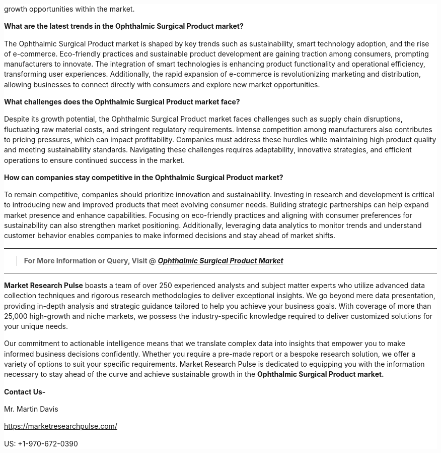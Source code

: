 growth opportunities within the market.</p><p><strong>What are the latest trends in the Ophthalmic Surgical Product market?</strong></p><p>The Ophthalmic Surgical Product market is shaped by key trends such as sustainability, smart technology adoption, and the rise of e-commerce. Eco-friendly practices and sustainable product development are gaining traction among consumers, prompting manufacturers to innovate. The integration of smart technologies is enhancing product functionality and operational efficiency, transforming user experiences. Additionally, the rapid expansion of e-commerce is revolutionizing marketing and distribution, allowing businesses to connect directly with consumers and explore new market opportunities.</p><p><strong>What challenges does the Ophthalmic Surgical Product market face?</strong></p><p>Despite its growth potential, the Ophthalmic Surgical Product market faces challenges such as supply chain disruptions, fluctuating raw material costs, and stringent regulatory requirements. Intense competition among manufacturers also contributes to pricing pressures, which can impact profitability. Companies must address these hurdles while maintaining high product quality and meeting sustainability standards. Navigating these challenges requires adaptability, innovative strategies, and efficient operations to ensure continued success in the market.</p><p><strong>How can companies stay competitive in the Ophthalmic Surgical Product market?</strong></p><p>To remain competitive, companies should prioritize innovation and sustainability. Investing in research and development is critical to introducing new and improved products that meet evolving consumer needs. Building strategic partnerships can help expand market presence and enhance capabilities. Focusing on eco-friendly practices and aligning with consumer preferences for sustainability can also strengthen market positioning. Additionally, leveraging data analytics to monitor trends and understand customer behavior enables companies to make informed decisions and stay ahead of market shifts.</p><hr /><blockquote><p><strong>For More Information or Query, Visit @&nbsp;<em><a href="https://marketresearchpulse.com/report/20861/ophthalmic-surgical-product-market?utm_source=Linkedin&utm_medium=022">Ophthalmic Surgical Product Market</a></em></strong></p></blockquote><hr /><p><strong>Market Research Pulse</strong> boasts a team of over 250 experienced analysts and subject matter experts who utilize advanced data collection techniques and rigorous research methodologies to deliver exceptional insights. We go beyond mere data presentation, providing in-depth analysis and strategic guidance tailored to help you achieve your business goals. With coverage of more than 25,000 high-growth and niche markets, we possess the industry-specific knowledge required to deliver customized solutions for your unique needs.</p><p>Our commitment to actionable intelligence means that we translate complex data into insights that empower you to make informed business decisions confidently. Whether you require a pre-made report or a bespoke research solution, we offer a variety of options to suit your specific requirements. Market Research Pulse is dedicated to equipping you with the information necessary to stay ahead of the curve and achieve sustainable growth in the <strong>Ophthalmic Surgical Product market.</strong></p><p><strong>Contact Us-</strong></p><p>Mr. Martin Davis</p><p>https://marketresearchpulse.com/</p><p>US: +1-970-672-0390</p>
